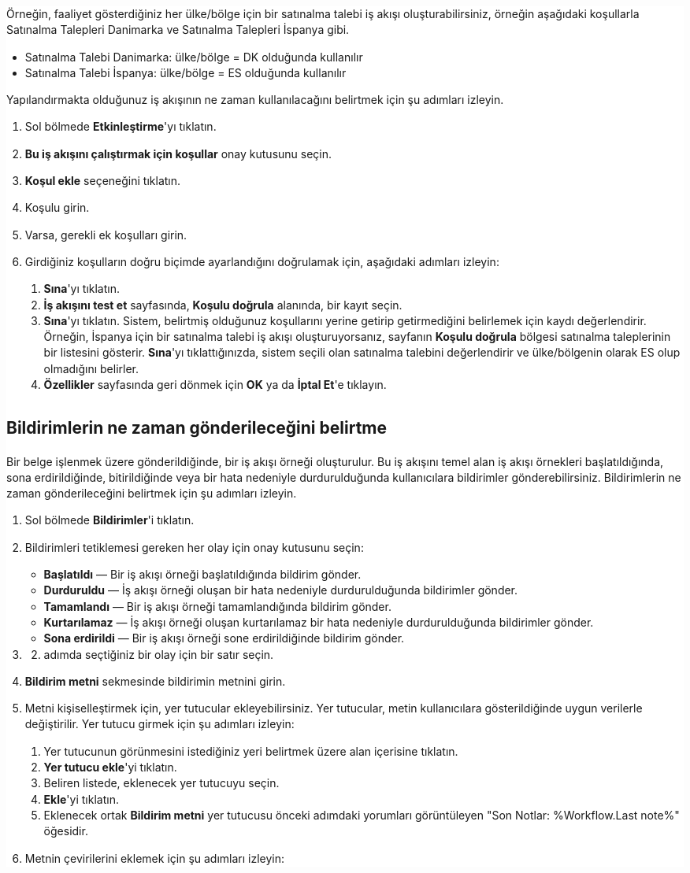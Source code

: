 Örneğin, faaliyet gösterdiğiniz her ülke/bölge için bir satınalma talebi iş akışı oluşturabilirsiniz, örneğin aşağıdaki koşullarla Satınalma Talepleri Danimarka ve Satınalma Talepleri İspanya gibi.

- Satınalma Talebi Danimarka: ülke/bölge = DK olduğunda kullanılır
- Satınalma Talebi İspanya: ülke/bölge = ES olduğunda kullanılır

Yapılandırmakta olduğunuz iş akışının ne zaman kullanılacağını belirtmek için şu adımları izleyin.

1. Sol bölmede **Etkinleştirme**'yı tıklatın.
2. **Bu iş akışını çalıştırmak için koşullar** onay kutusunu seçin.
3. **Koşul ekle** seçeneğini tıklatın.
4. Koşulu girin.
5. Varsa, gerekli ek koşulları girin.
6. Girdiğiniz koşulların doğru biçimde ayarlandığını doğrulamak için, aşağıdaki adımları izleyin:

    1. **Sına**'yı tıklatın.
    2. **İş akışını test et** sayfasında, **Koşulu doğrula** alanında, bir kayıt seçin.
    3. **Sına**'yı tıklatın. Sistem, belirtmiş olduğunuz koşullarını yerine getirip getirmediğini belirlemek için kaydı değerlendirir. Örneğin, İspanya için bir satınalma talebi iş akışı oluşturuyorsanız, sayfanın **Koşulu doğrula** bölgesi satınalma taleplerinin bir listesini gösterir. **Sına**'yı tıklattığınızda, sistem seçili olan satınalma talebini değerlendirir ve ülke/bölgenin olarak ES olup olmadığını belirler.
    4. **Özellikler** sayfasında geri dönmek için **OK** ya da **İptal Et**'e tıklayın.

## <a name="specify-when-notifications-are-sent"></a>Bildirimlerin ne zaman gönderileceğini belirtme

Bir belge işlenmek üzere gönderildiğinde, bir iş akışı örneği oluşturulur. Bu iş akışını temel alan iş akışı örnekleri başlatıldığında, sona erdirildiğinde, bitirildiğinde veya bir hata nedeniyle durdurulduğunda kullanıcılara bildirimler gönderebilirsiniz. Bildirimlerin ne zaman gönderileceğini belirtmek için şu adımları izleyin.

1. Sol bölmede **Bildirimler**'i tıklatın.
2. Bildirimleri tetiklemesi gereken her olay için onay kutusunu seçin:

    - **Başlatıldı** — Bir iş akışı örneği başlatıldığında bildirim gönder.
    - **Durduruldu** — İş akışı örneği oluşan bir hata nedeniyle durdurulduğunda bildirimler gönder.
    - **Tamamlandı** — Bir iş akışı örneği tamamlandığında bildirim gönder.
    - **Kurtarılamaz** — İş akışı örneği oluşan kurtarılamaz bir hata nedeniyle durdurulduğunda bildirimler gönder.
    - **Sona erdirildi** — Bir iş akışı örneği sone erdirildiğinde bildirim gönder.

3. 2. adımda seçtiğiniz bir olay için bir satır seçin.
4. **Bildirim metni** sekmesinde bildirimin metnini girin.
5. Metni kişiselleştirmek için, yer tutucular ekleyebilirsiniz. Yer tutucular, metin kullanıcılara gösterildiğinde uygun verilerle değiştirilir. Yer tutucu girmek için şu adımları izleyin:

    1. Yer tutucunun görünmesini istediğiniz yeri belirtmek üzere alan içerisine tıklatın.
    2. **Yer tutucu ekle**'yi tıklatın.
    3. Beliren listede, eklenecek yer tutucuyu seçin.
    4. **Ekle**'yi tıklatın.
    5. Eklenecek ortak **Bildirim metni** yer tutucusu önceki adımdaki yorumları görüntüleyen "Son Notlar: %Workflow.Last note%" öğesidir.

6. Metnin çevirilerini eklemek için şu adımları izleyin:
